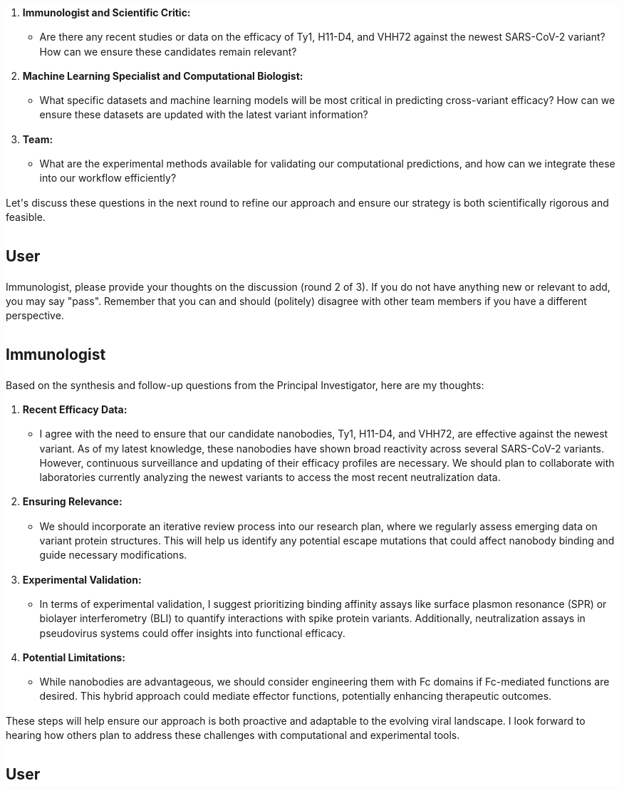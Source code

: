 1. **Immunologist and Scientific Critic:**
   - Are there any recent studies or data on the efficacy of Ty1, H11-D4, and VHH72 against the newest SARS-CoV-2 variant? How can we ensure these candidates remain relevant?

2. **Machine Learning Specialist and Computational Biologist:**
   - What specific datasets and machine learning models will be most critical in predicting cross-variant efficacy? How can we ensure these datasets are updated with the latest variant information?

3. **Team:**
   - What are the experimental methods available for validating our computational predictions, and how can we integrate these into our workflow efficiently?

Let's discuss these questions in the next round to refine our approach and ensure our strategy is both scientifically rigorous and feasible.

## User

Immunologist, please provide your thoughts on the discussion (round 2 of 3). If you do not have anything new or relevant to add, you may say "pass". Remember that you can and should (politely) disagree with other team members if you have a different perspective.

## Immunologist

Based on the synthesis and follow-up questions from the Principal Investigator, here are my thoughts:

1. **Recent Efficacy Data:**
   - I agree with the need to ensure that our candidate nanobodies, Ty1, H11-D4, and VHH72, are effective against the newest variant. As of my latest knowledge, these nanobodies have shown broad reactivity across several SARS-CoV-2 variants. However, continuous surveillance and updating of their efficacy profiles are necessary. We should plan to collaborate with laboratories currently analyzing the newest variants to access the most recent neutralization data.

2. **Ensuring Relevance:**
   - We should incorporate an iterative review process into our research plan, where we regularly assess emerging data on variant protein structures. This will help us identify any potential escape mutations that could affect nanobody binding and guide necessary modifications.

3. **Experimental Validation:**
   - In terms of experimental validation, I suggest prioritizing binding affinity assays like surface plasmon resonance (SPR) or biolayer interferometry (BLI) to quantify interactions with spike protein variants. Additionally, neutralization assays in pseudovirus systems could offer insights into functional efficacy.

4. **Potential Limitations:**
   - While nanobodies are advantageous, we should consider engineering them with Fc domains if Fc-mediated functions are desired. This hybrid approach could mediate effector functions, potentially enhancing therapeutic outcomes.

These steps will help ensure our approach is both proactive and adaptable to the evolving viral landscape. I look forward to hearing how others plan to address these challenges with computational and experimental tools.

## User
